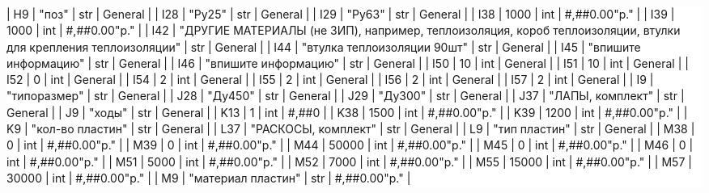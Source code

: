 | H9    | "поз"                                                                                                         | str  | General      |
| I28   | "Ру25"                                                                                                        | str  | General      |
| I29   | "Ру63"                                                                                                        | str  | General      |
| I38   | 1000                                                                                                          | int  | #,##0.00"р." |
| I39   | 1000                                                                                                          | int  | #,##0.00"р." |
| I42   | "ДРУГИЕ МАТЕРИАЛЫ (не ЗИП), например, теплоизоляция, короб теплоизоляции, втулки для крепления теплоизоляции" | str  | General      |
| I44   | "втулка теплоизоляции 90шт"                                                                                   | str  | General      |
| I45   | "впишите информацию"                                                                                          | str  | General      |
| I46   | "впишите информацию"                                                                                          | str  | General      |
| I50   | 10                                                                                                            | int  | General      |
| I51   | 10                                                                                                            | int  | General      |
| I52   | 0                                                                                                             | int  | General      |
| I54   | 2                                                                                                             | int  | General      |
| I55   | 2                                                                                                             | int  | General      |
| I56   | 2                                                                                                             | int  | General      |
| I57   | 2                                                                                                             | int  | General      |
| I9    | "типоразмер"                                                                                                  | str  | General      |
| J28   | "Ду450"                                                                                                       | str  | General      |
| J29   | "Ду300"                                                                                                       | str  | General      |
| J37   | "ЛАПЫ, комплект"                                                                                              | str  | General      |
| J9    | "ходы"                                                                                                        | str  | General      |
| K13   | 1                                                                                                             | int  | #,##0        |
| K38   | 1500                                                                                                          | int  | #,##0.00"р." |
| K39   | 1200                                                                                                          | int  | #,##0.00"р." |
| K9    | "кол-во пластин"                                                                                              | str  | General      |
| L37   | "РАСКОСЫ, комплект"                                                                                           | str  | General      |
| L9    | "тип пластин"                                                                                                 | str  | General      |
| M38   | 0                                                                                                             | int  | #,##0.00"р." |
| M39   | 0                                                                                                             | int  | #,##0.00"р." |
| M44   | 50000                                                                                                         | int  | #,##0.00"р." |
| M45   | 0                                                                                                             | int  | #,##0.00"р." |
| M46   | 0                                                                                                             | int  | #,##0.00"р." |
| M51   | 5000                                                                                                          | int  | #,##0.00"р." |
| M52   | 7000                                                                                                          | int  | #,##0.00"р." |
| M55   | 15000                                                                                                         | int  | #,##0.00"р." |
| M57   | 30000                                                                                                         | int  | #,##0.00"р." |
| M9    | "материал пластин"                                                                                            | str  | #,##0.00"р." |